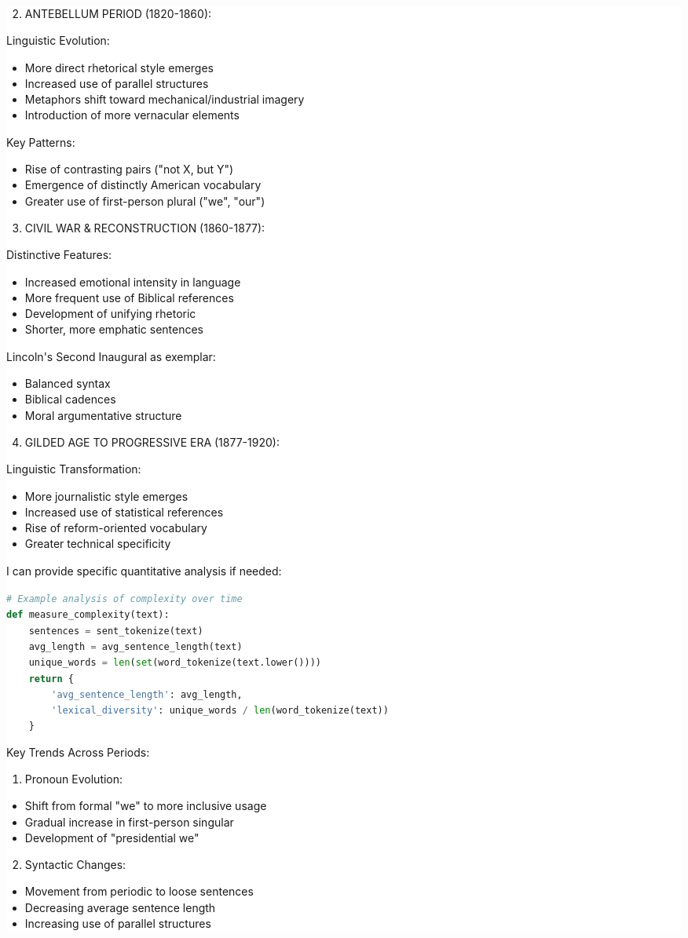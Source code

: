 2. ANTEBELLUM PERIOD (1820-1860):

Linguistic Evolution:
- More direct rhetorical style emerges
- Increased use of parallel structures
- Metaphors shift toward mechanical/industrial imagery
- Introduction of more vernacular elements

Key Patterns:
- Rise of contrasting pairs ("not X, but Y")
- Emergence of distinctly American vocabulary
- Greater use of first-person plural ("we", "our")

3. CIVIL WAR & RECONSTRUCTION (1860-1877):

Distinctive Features:
- Increased emotional intensity in language
- More frequent use of Biblical references
- Development of unifying rhetoric
- Shorter, more emphatic sentences

Lincoln's Second Inaugural as exemplar:
- Balanced syntax
- Biblical cadences
- Moral argumentative structure

4. GILDED AGE TO PROGRESSIVE ERA (1877-1920):

Linguistic Transformation:
- More journalistic style emerges
- Increased use of statistical references
- Rise of reform-oriented vocabulary
- Greater technical specificity

I can provide specific quantitative analysis if needed:

```python
# Example analysis of complexity over time
def measure_complexity(text):
    sentences = sent_tokenize(text)
    avg_length = avg_sentence_length(text)
    unique_words = len(set(word_tokenize(text.lower())))
    return {
        'avg_sentence_length': avg_length,
        'lexical_diversity': unique_words / len(word_tokenize(text))
    }
```

Key Trends Across Periods:

1. Pronoun Evolution:
- Shift from formal "we" to more inclusive usage
- Gradual increase in first-person singular
- Development of "presidential we"

2. Syntactic Changes:
- Movement from periodic to loose sentences
- Decreasing average sentence length
- Increasing use of parallel structures
